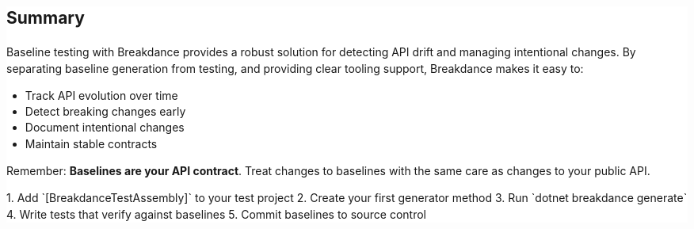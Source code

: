 ## Summary

Baseline testing with Breakdance provides a robust solution for detecting API drift and managing intentional changes. By separating baseline generation from testing, and providing clear tooling support, Breakdance makes it easy to:

- Track API evolution over time
- Detect breaking changes early
- Document intentional changes
- Maintain stable contracts

Remember: **Baselines are your API contract**. Treat changes to baselines with the same care as changes to your public API.

<Card title="Next Steps" icon="rocket">
  1. Add `[BreakdanceTestAssembly]` to your test project
  2. Create your first generator method
  3. Run `dotnet breakdance generate`
  4. Write tests that verify against baselines
  5. Commit baselines to source control
</Card>